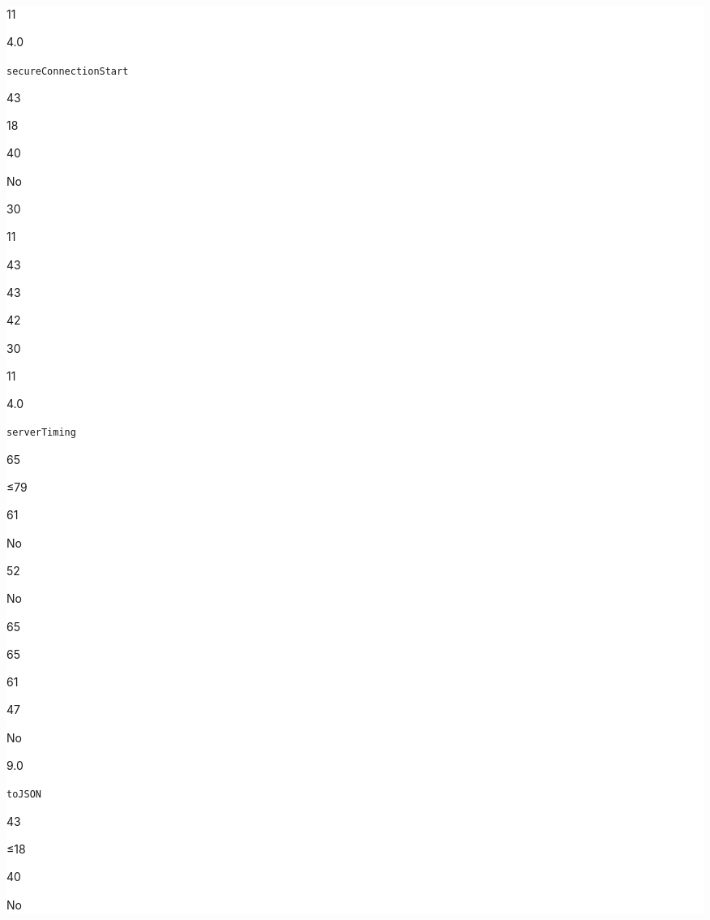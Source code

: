 11

4.0

`secureConnectionStart`

43

18

40

No

30

11

43

43

42

30

11

4.0

`serverTiming`

65

≤79

61

No

52

No

65

65

61

47

No

9.0

`toJSON`

43

≤18

40

No
